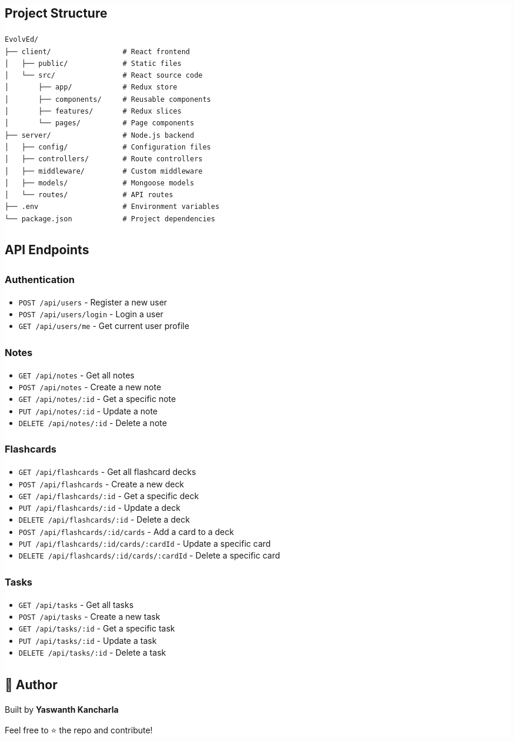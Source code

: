 ## Project Structure

```
EvolvEd/
├── client/                 # React frontend
│   ├── public/             # Static files
│   └── src/                # React source code
│       ├── app/            # Redux store
│       ├── components/     # Reusable components
│       ├── features/       # Redux slices
│       └── pages/          # Page components
├── server/                 # Node.js backend
│   ├── config/             # Configuration files
│   ├── controllers/        # Route controllers
│   ├── middleware/         # Custom middleware
│   ├── models/             # Mongoose models
│   └── routes/             # API routes
├── .env                    # Environment variables
└── package.json            # Project dependencies
```

## API Endpoints

### Authentication
- `POST /api/users` - Register a new user
- `POST /api/users/login` - Login a user
- `GET /api/users/me` - Get current user profile

### Notes
- `GET /api/notes` - Get all notes
- `POST /api/notes` - Create a new note
- `GET /api/notes/:id` - Get a specific note
- `PUT /api/notes/:id` - Update a note
- `DELETE /api/notes/:id` - Delete a note

### Flashcards
- `GET /api/flashcards` - Get all flashcard decks
- `POST /api/flashcards` - Create a new deck
- `GET /api/flashcards/:id` - Get a specific deck
- `PUT /api/flashcards/:id` - Update a deck
- `DELETE /api/flashcards/:id` - Delete a deck
- `POST /api/flashcards/:id/cards` - Add a card to a deck
- `PUT /api/flashcards/:id/cards/:cardId` - Update a specific card
- `DELETE /api/flashcards/:id/cards/:cardId` - Delete a specific card

### Tasks
- `GET /api/tasks` - Get all tasks
- `POST /api/tasks` - Create a new task
- `GET /api/tasks/:id` - Get a specific task
- `PUT /api/tasks/:id` - Update a task
- `DELETE /api/tasks/:id` - Delete a task

## 🤝 Author

Built by **Yaswanth Kancharla** 

Feel free to ⭐ the repo and contribute!

